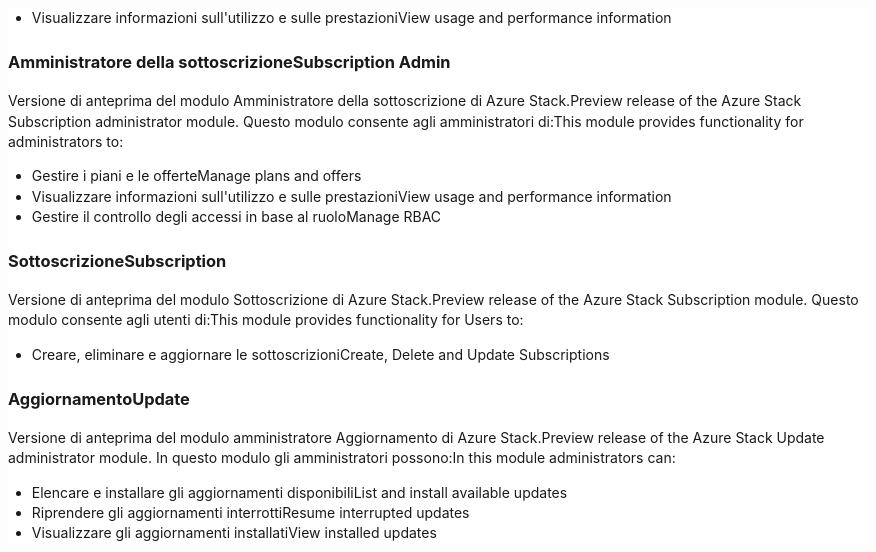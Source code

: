 - <span data-ttu-id="20b3a-162">Visualizzare informazioni sull'utilizzo e sulle prestazioni</span><span class="sxs-lookup"><span data-stu-id="20b3a-162">View usage and performance information</span></span>

### <a name="subscription-admin"></a><span data-ttu-id="20b3a-163">Amministratore della sottoscrizione</span><span class="sxs-lookup"><span data-stu-id="20b3a-163">Subscription Admin</span></span>
<span data-ttu-id="20b3a-164">Versione di anteprima del modulo Amministratore della sottoscrizione di Azure Stack.</span><span class="sxs-lookup"><span data-stu-id="20b3a-164">Preview release of the Azure Stack Subscription administrator module.</span></span>  <span data-ttu-id="20b3a-165">Questo modulo consente agli amministratori di:</span><span class="sxs-lookup"><span data-stu-id="20b3a-165">This module provides functionality for administrators to:</span></span>
- <span data-ttu-id="20b3a-166">Gestire i piani e le offerte</span><span class="sxs-lookup"><span data-stu-id="20b3a-166">Manage plans and offers</span></span>
- <span data-ttu-id="20b3a-167">Visualizzare informazioni sull'utilizzo e sulle prestazioni</span><span class="sxs-lookup"><span data-stu-id="20b3a-167">View usage and performance information</span></span>
- <span data-ttu-id="20b3a-168">Gestire il controllo degli accessi in base al ruolo</span><span class="sxs-lookup"><span data-stu-id="20b3a-168">Manage RBAC</span></span>

### <a name="subscription"></a><span data-ttu-id="20b3a-169">Sottoscrizione</span><span class="sxs-lookup"><span data-stu-id="20b3a-169">Subscription</span></span>
<span data-ttu-id="20b3a-170">Versione di anteprima del modulo Sottoscrizione di Azure Stack.</span><span class="sxs-lookup"><span data-stu-id="20b3a-170">Preview release of the Azure Stack Subscription module.</span></span>  <span data-ttu-id="20b3a-171">Questo modulo consente agli utenti di:</span><span class="sxs-lookup"><span data-stu-id="20b3a-171">This module provides functionality for Users to:</span></span>
- <span data-ttu-id="20b3a-172">Creare, eliminare e aggiornare le sottoscrizioni</span><span class="sxs-lookup"><span data-stu-id="20b3a-172">Create, Delete and Update Subscriptions</span></span>

### <a name="update"></a><span data-ttu-id="20b3a-173">Aggiornamento</span><span class="sxs-lookup"><span data-stu-id="20b3a-173">Update</span></span>
<span data-ttu-id="20b3a-174">Versione di anteprima del modulo amministratore Aggiornamento di Azure Stack.</span><span class="sxs-lookup"><span data-stu-id="20b3a-174">Preview release of the Azure Stack Update administrator module.</span></span>  <span data-ttu-id="20b3a-175">In questo modulo gli amministratori possono:</span><span class="sxs-lookup"><span data-stu-id="20b3a-175">In this module administrators can:</span></span>
- <span data-ttu-id="20b3a-176">Elencare e installare gli aggiornamenti disponibili</span><span class="sxs-lookup"><span data-stu-id="20b3a-176">List and install available updates</span></span>
- <span data-ttu-id="20b3a-177">Riprendere gli aggiornamenti interrotti</span><span class="sxs-lookup"><span data-stu-id="20b3a-177">Resume interrupted updates</span></span>
- <span data-ttu-id="20b3a-178">Visualizzare gli aggiornamenti installati</span><span class="sxs-lookup"><span data-stu-id="20b3a-178">View installed updates</span></span>

